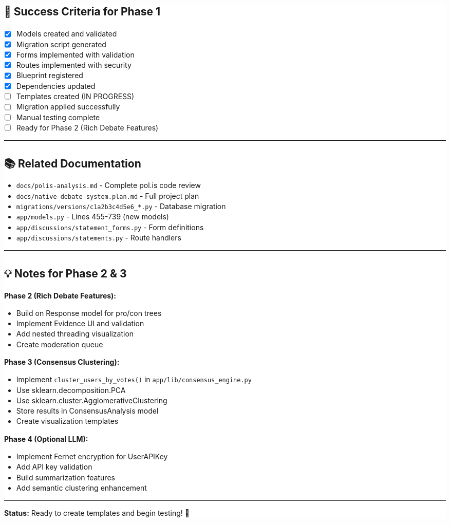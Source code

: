 ## 🎯 Success Criteria for Phase 1

- [x] Models created and validated
- [x] Migration script generated
- [x] Forms implemented with validation
- [x] Routes implemented with security
- [x] Blueprint registered
- [x] Dependencies updated
- [ ] Templates created (IN PROGRESS)
- [ ] Migration applied successfully
- [ ] Manual testing complete
- [ ] Ready for Phase 2 (Rich Debate Features)

---

## 📚 Related Documentation

- `docs/polis-analysis.md` - Complete pol.is code review
- `docs/native-debate-system.plan.md` - Full project plan
- `migrations/versions/c1a2b3c4d5e6_*.py` - Database migration
- `app/models.py` - Lines 455-739 (new models)
- `app/discussions/statement_forms.py` - Form definitions
- `app/discussions/statements.py` - Route handlers

---

## 💡 Notes for Phase 2 & 3

**Phase 2 (Rich Debate Features):**

- Build on Response model for pro/con trees
- Implement Evidence UI and validation
- Add nested threading visualization
- Create moderation queue

**Phase 3 (Consensus Clustering):**

- Implement `cluster_users_by_votes()` in `app/lib/consensus_engine.py`
- Use sklearn.decomposition.PCA
- Use sklearn.cluster.AgglomerativeClustering
- Store results in ConsensusAnalysis model
- Create visualization templates

**Phase 4 (Optional LLM):**

- Implement Fernet encryption for UserAPIKey
- Add API key validation
- Build summarization features
- Add semantic clustering enhancement

---

**Status:** Ready to create templates and begin testing! 🚀
